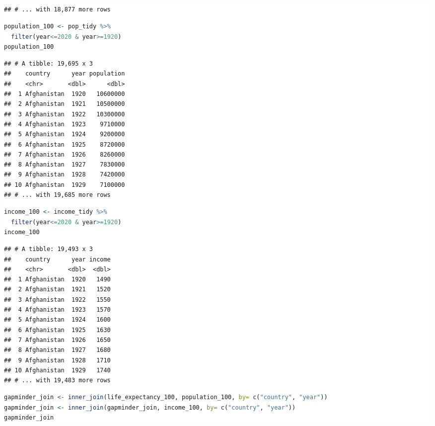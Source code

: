 ```
## # ... with 18,877 more rows
```


```r
population_100 <- pop_tidy %>%
  filter(year<=2020 & year>=1920) 
population_100
```

```
## # A tibble: 19,695 x 3
##    country      year population
##    <chr>       <dbl>      <dbl>
##  1 Afghanistan  1920   10600000
##  2 Afghanistan  1921   10500000
##  3 Afghanistan  1922   10300000
##  4 Afghanistan  1923    9710000
##  5 Afghanistan  1924    9200000
##  6 Afghanistan  1925    8720000
##  7 Afghanistan  1926    8260000
##  8 Afghanistan  1927    7830000
##  9 Afghanistan  1928    7420000
## 10 Afghanistan  1929    7100000
## # ... with 19,685 more rows
```


```r
income_100 <- income_tidy %>%
  filter(year<=2020 & year>=1920)
income_100
```

```
## # A tibble: 19,493 x 3
##    country      year income
##    <chr>       <dbl>  <dbl>
##  1 Afghanistan  1920   1490
##  2 Afghanistan  1921   1520
##  3 Afghanistan  1922   1550
##  4 Afghanistan  1923   1570
##  5 Afghanistan  1924   1600
##  6 Afghanistan  1925   1630
##  7 Afghanistan  1926   1650
##  8 Afghanistan  1927   1680
##  9 Afghanistan  1928   1710
## 10 Afghanistan  1929   1740
## # ... with 19,483 more rows
```


```r
gapminder_join <- inner_join(life_expectancy_100, population_100, by= c("country", "year"))
gapminder_join <- inner_join(gapminder_join, income_100, by= c("country", "year"))
gapminder_join
```
